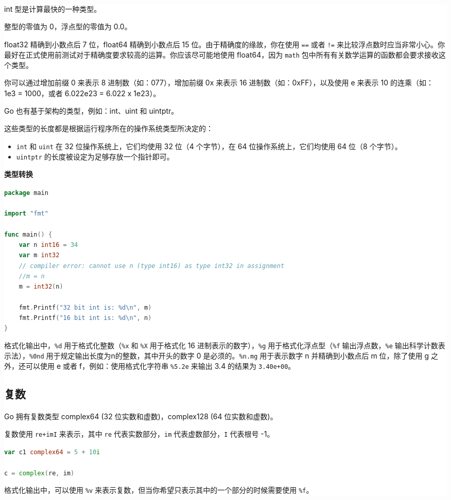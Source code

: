 int 型是计算最快的一种类型。

整型的零值为 0，浮点型的零值为 0.0。

float32 精确到小数点后 7 位，float64 精确到小数点后 15 位。由于精确度的缘故，你在使用 `==` 或者 `!=` 来比较浮点数时应当非常小心。你最好在正式使用前测试对于精确度要求较高的运算。你应该尽可能地使用 float64，因为 `math` 包中所有有关数学运算的函数都会要求接收这个类型。

你可以通过增加前缀 0 来表示 8 进制数（如：077），增加前缀 0x 来表示 16 进制数（如：0xFF），以及使用 e 来表示 10 的连乘（如： 1e3 = 1000，或者 6.022e23 = 6.022 x 1e23）。



Go 也有基于架构的类型，例如：int、uint 和 uintptr。

这些类型的长度都是根据运行程序所在的操作系统类型所决定的：

- `int` 和 `uint` 在 32 位操作系统上，它们均使用 32 位（4 个字节），在 64 位操作系统上，它们均使用 64 位（8 个字节）。
- `uintptr` 的长度被设定为足够存放一个指针即可。

**类型转换**

```go
package main

import "fmt"

func main() {
	var n int16 = 34
	var m int32
	// compiler error: cannot use n (type int16) as type int32 in assignment
	//m = n
	m = int32(n)

	fmt.Printf("32 bit int is: %d\n", m)
	fmt.Printf("16 bit int is: %d\n", n)
}
```

格式化输出中，`%d` 用于格式化整数（`%x` 和 `%X` 用于格式化 16 进制表示的数字），`%g` 用于格式化浮点型（`%f` 输出浮点数，`%e` 输出科学计数表示法），`%0nd` 用于规定输出长度为n的整数，其中开头的数字 0 是必须的。`%n.mg` 用于表示数字 n 并精确到小数点后 m 位，除了使用 g 之外，还可以使用 e 或者 f，例如：使用格式化字符串 `%5.2e` 来输出 3.4 的结果为 `3.40e+00`。



## 复数

Go 拥有复数类型 complex64 (32 位实数和虚数)，complex128 (64 位实数和虚数)。

复数使用 `re+imI` 来表示，其中 `re` 代表实数部分，`im` 代表虚数部分，`I` 代表根号 -1。

```go
var c1 complex64 = 5 + 10i

c = complex(re, im)
```

格式化输出中，可以使用 `%v` 来表示复数，但当你希望只表示其中的一个部分的时候需要使用 `%f`。


